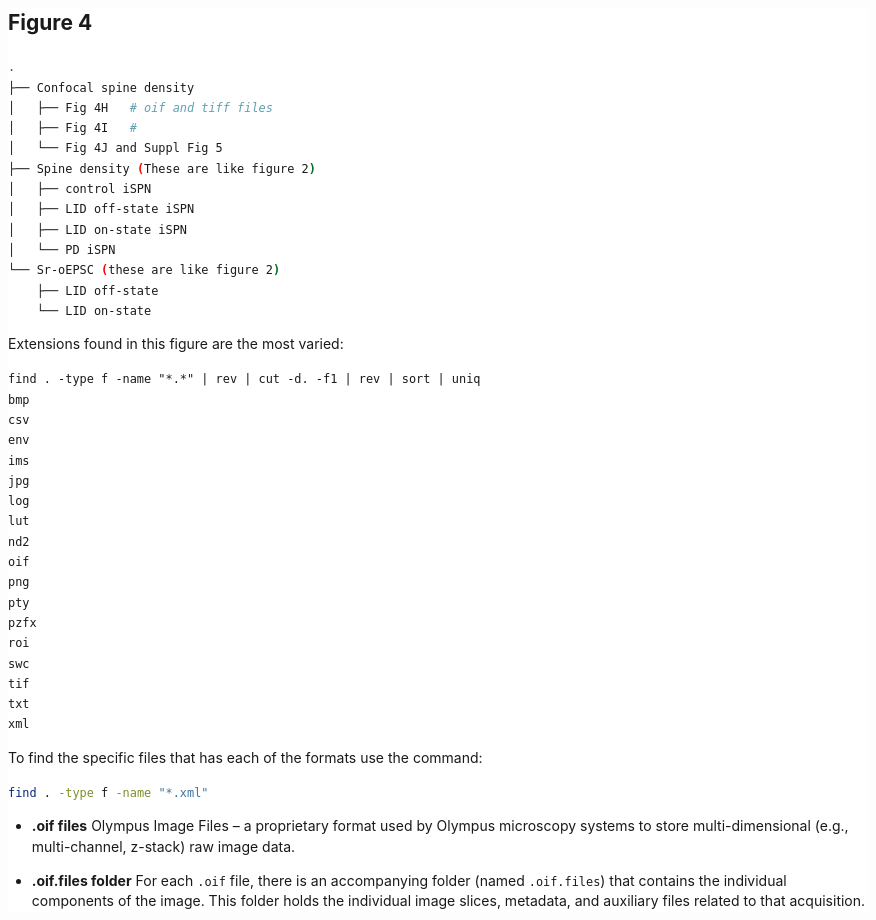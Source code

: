 
###

## Figure 4

```bash
.
├── Confocal spine density
│   ├── Fig 4H   # oif and tiff files
│   ├── Fig 4I   #
│   └── Fig 4J and Suppl Fig 5
├── Spine density (These are like figure 2)
│   ├── control iSPN
│   ├── LID off-state iSPN
│   ├── LID on-state iSPN
│   └── PD iSPN
└── Sr-oEPSC (these are like figure 2)
    ├── LID off-state
    └── LID on-state
```

Extensions found in this figure are the most varied:

```
find . -type f -name "*.*" | rev | cut -d. -f1 | rev | sort | uniq
bmp
csv
env
ims
jpg
log
lut
nd2
oif
png
pty
pzfx
roi
swc
tif
txt
xml
```

To find the specific files that has each of the formats use the command:

```bash
find . -type f -name "*.xml"
```


- **.oif files**
    Olympus Image Files – a proprietary format used by Olympus microscopy systems to store multi-dimensional (e.g., multi-channel, z-stack) raw image data.

- **.oif.files folder**
    For each `.oif` file, there is an accompanying folder (named `.oif.files`) that contains the individual components of the image. This folder holds the individual image slices, metadata, and auxiliary files related to that acquisition.
